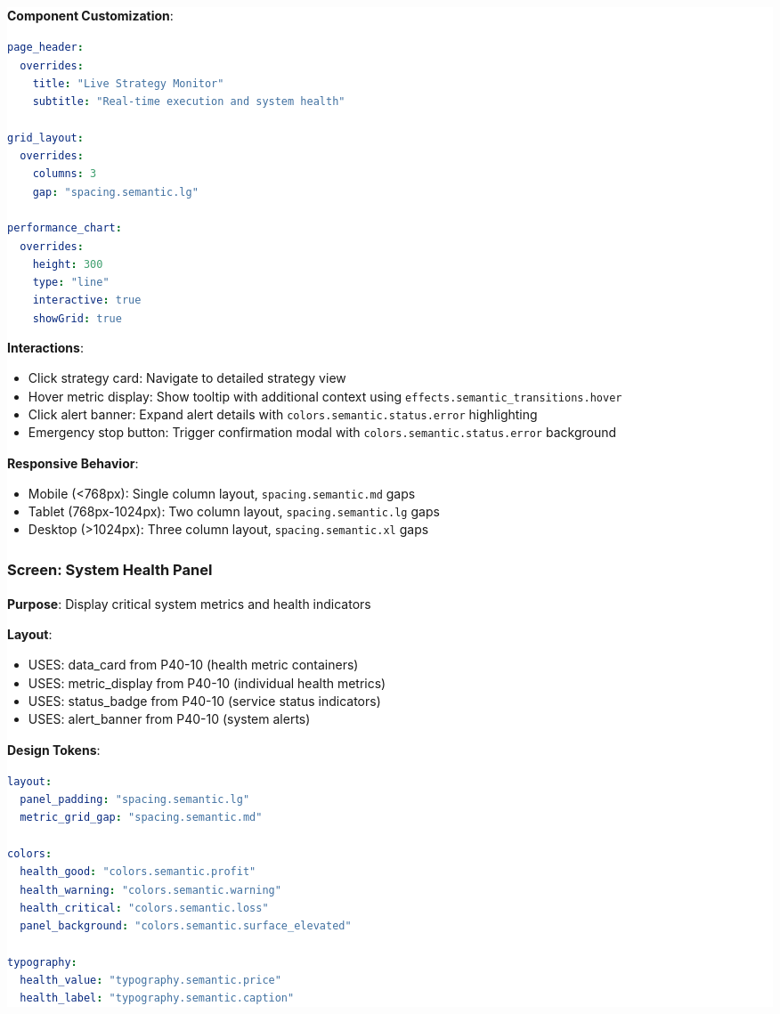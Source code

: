 **Component Customization**:
```yaml
page_header:
  overrides:
    title: "Live Strategy Monitor"
    subtitle: "Real-time execution and system health"
    
grid_layout:
  overrides:
    columns: 3
    gap: "spacing.semantic.lg"
    
performance_chart:
  overrides:
    height: 300
    type: "line"
    interactive: true
    showGrid: true
```

**Interactions**:
- Click strategy card: Navigate to detailed strategy view
- Hover metric display: Show tooltip with additional context using `effects.semantic_transitions.hover`
- Click alert banner: Expand alert details with `colors.semantic.status.error` highlighting
- Emergency stop button: Trigger confirmation modal with `colors.semantic.status.error` background

**Responsive Behavior**:
- Mobile (<768px): Single column layout, `spacing.semantic.md` gaps
- Tablet (768px-1024px): Two column layout, `spacing.semantic.lg` gaps  
- Desktop (>1024px): Three column layout, `spacing.semantic.xl` gaps

### Screen: System Health Panel
**Purpose**: Display critical system metrics and health indicators

**Layout**:
- USES: data_card from P40-10 (health metric containers)
- USES: metric_display from P40-10 (individual health metrics)
- USES: status_badge from P40-10 (service status indicators)
- USES: alert_banner from P40-10 (system alerts)

**Design Tokens**:
```yaml
layout:
  panel_padding: "spacing.semantic.lg"
  metric_grid_gap: "spacing.semantic.md"
  
colors:
  health_good: "colors.semantic.profit"
  health_warning: "colors.semantic.warning"
  health_critical: "colors.semantic.loss"
  panel_background: "colors.semantic.surface_elevated"
  
typography:
  health_value: "typography.semantic.price"
  health_label: "typography.semantic.caption"
```
